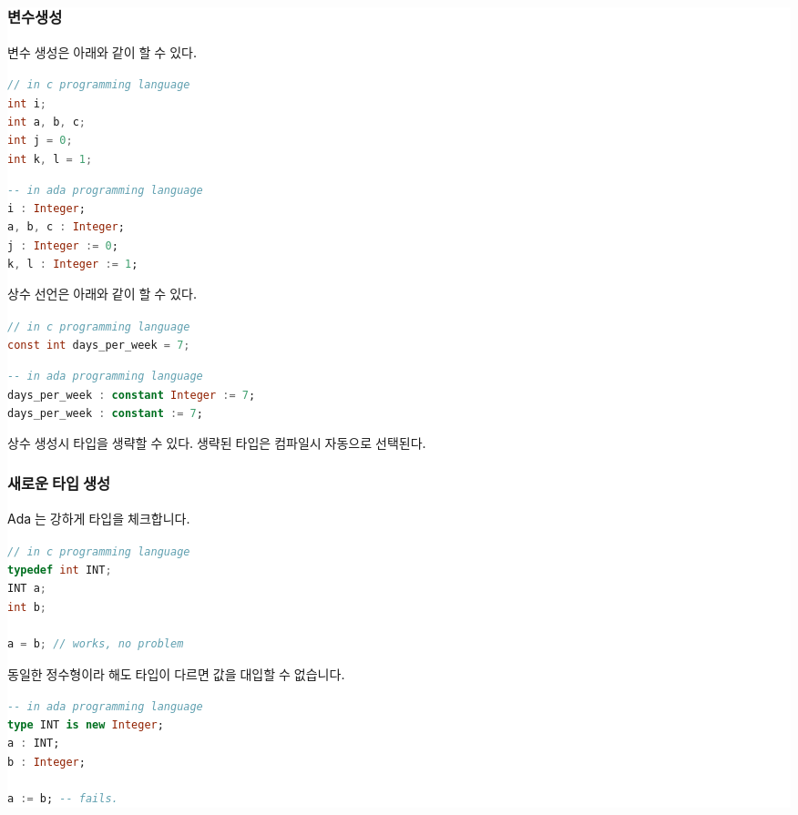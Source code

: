 ### 변수생성

변수 생성은 아래와 같이 할 수 있다.

```c
// in c programming language
int i;
int a, b, c;
int j = 0;
int k, l = 1;
```

```ada
-- in ada programming language
i : Integer;
a, b, c : Integer;
j : Integer := 0;
k, l : Integer := 1;
```

상수 선언은 아래와 같이 할 수 있다.

```c
// in c programming language
const int days_per_week = 7;
```

```ada
-- in ada programming language
days_per_week : constant Integer := 7;
days_per_week : constant := 7;
```

상수 생성시 타입을 생략할 수 있다. 생략된 타입은 컴파일시 자동으로 선택된다.

### 새로운 타입 생성

Ada 는 강하게 타입을 체크합니다.

```c
// in c programming language
typedef int INT;
INT a;
int b;

a = b; // works, no problem
```

동일한 정수형이라 해도 타입이 다르면 값을 대입할 수 없습니다.

```ada
-- in ada programming language
type INT is new Integer;
a : INT;
b : Integer;

a := b; -- fails.
```
